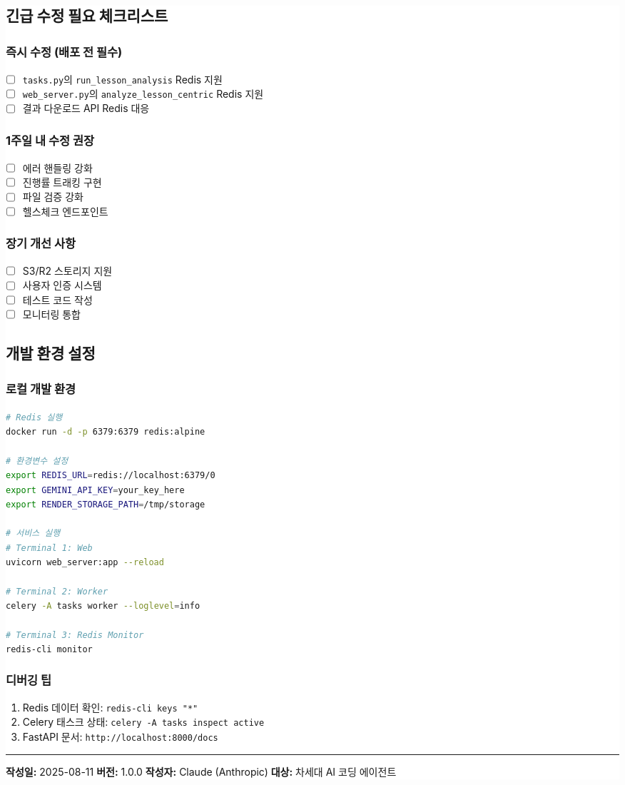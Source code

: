 ```python
```

## 긴급 수정 필요 체크리스트

### 즉시 수정 (배포 전 필수)
- [ ] `tasks.py`의 `run_lesson_analysis` Redis 지원
- [ ] `web_server.py`의 `analyze_lesson_centric` Redis 지원
- [ ] 결과 다운로드 API Redis 대응

### 1주일 내 수정 권장
- [ ] 에러 핸들링 강화
- [ ] 진행률 트래킹 구현
- [ ] 파일 검증 강화
- [ ] 헬스체크 엔드포인트

### 장기 개선 사항
- [ ] S3/R2 스토리지 지원
- [ ] 사용자 인증 시스템
- [ ] 테스트 코드 작성
- [ ] 모니터링 통합

## 개발 환경 설정

### 로컬 개발 환경
```bash
# Redis 실행
docker run -d -p 6379:6379 redis:alpine

# 환경변수 설정
export REDIS_URL=redis://localhost:6379/0
export GEMINI_API_KEY=your_key_here
export RENDER_STORAGE_PATH=/tmp/storage

# 서비스 실행
# Terminal 1: Web
uvicorn web_server:app --reload

# Terminal 2: Worker
celery -A tasks worker --loglevel=info

# Terminal 3: Redis Monitor
redis-cli monitor
```

### 디버깅 팁
1. Redis 데이터 확인: `redis-cli keys "*"`
2. Celery 태스크 상태: `celery -A tasks inspect active`
3. FastAPI 문서: `http://localhost:8000/docs`

---

**작성일:** 2025-08-11
**버전:** 1.0.0
**작성자:** Claude (Anthropic)
**대상:** 차세대 AI 코딩 에이전트